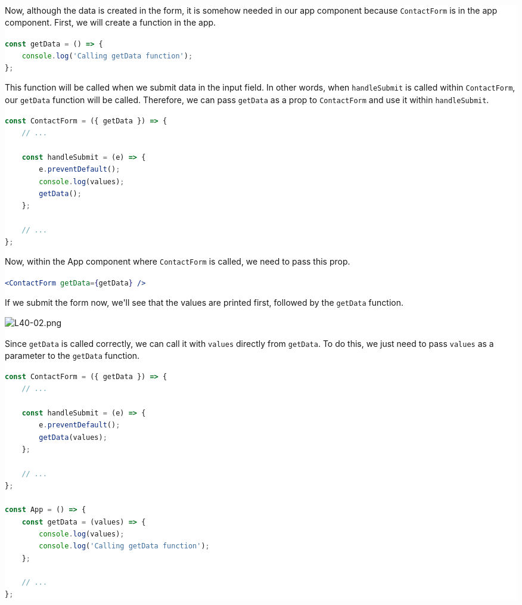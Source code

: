 Now, although the data is created in the form, it is somehow needed in our app component because `ContactForm` is in the app component. First, we will create a function in the app.

```jsx
const getData = () => {
    console.log('Calling getData function');
};
```


This function will be called when we submit data in the input field. In other words, when `handleSubmit` is called within `ContactForm`, our `getData` function will be called. Therefore, we can pass `getData` as a prop to `ContactForm` and use it within `handleSubmit`.

```jsx
const ContactForm = ({ getData }) => {
    // ...

    const handleSubmit = (e) => {
        e.preventDefault();
        console.log(values);
        getData();
    };

    // ...
};
```

Now, within the App component where `ContactForm` is called, we need to pass this prop.

```jsx
<ContactForm getData={getData} />
```

If we submit the form now, we'll see that the values are printed first, followed by the `getData` function.

![L40-02.png](https://cdn.hashnode.com/res/hashnode/image/upload/v1662721393418/sAUPNi8Dz.png)

Since `getData` is called correctly, we can call it with `values` directly from `getData`. To do this, we just need to pass `values` as a parameter to the `getData` function.

```jsx
const ContactForm = ({ getData }) => {
    // ...

    const handleSubmit = (e) => {
        e.preventDefault();
        getData(values);
    };

    // ...
};

const App = () => {
    const getData = (values) => {
        console.log(values);
        console.log('Calling getData function');
    };

    // ...
};
```
